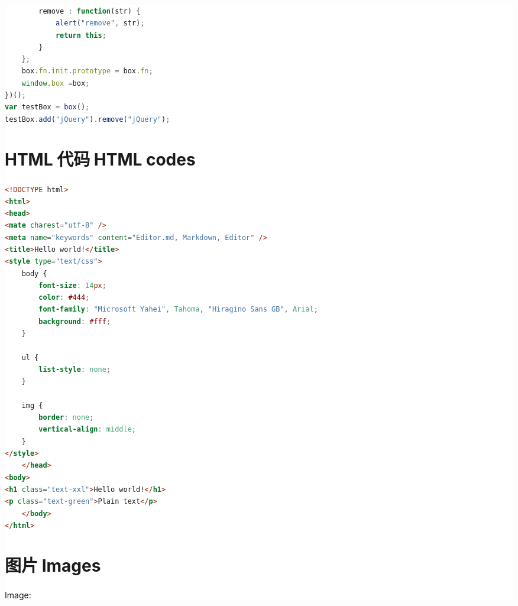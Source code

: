 ```javascript
        remove : function(str) {
            alert("remove", str);
            return this;
        }
    };
    box.fn.init.prototype = box.fn;
    window.box =box;
})();
var testBox = box();
testBox.add("jQuery").remove("jQuery");
```


# HTML 代码 HTML codes

```html
<!DOCTYPE html>
<html>
<head>
<mate charest="utf-8" />
<meta name="keywords" content="Editor.md, Markdown, Editor" />
<title>Hello world!</title>
<style type="text/css">
    body {
        font-size: 14px;
        color: #444;
        font-family: "Microsoft Yahei", Tahoma, "Hiragino Sans GB", Arial;
        background: #fff;
    }

    ul {
        list-style: none;
    }

    img {
        border: none;
        vertical-align: middle;
    }
</style>
    </head>
<body>
<h1 class="text-xxl">Hello world!</h1>
<p class="text-green">Plain text</p>
    </body>
</html>
```

# 图片 Images

Image:

